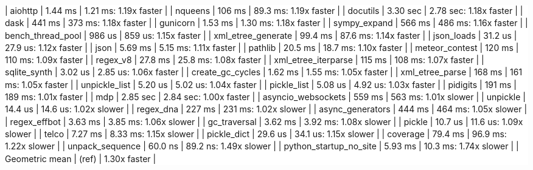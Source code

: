 | aiohttp                  | 1.44 ms                                                | 1.21 ms: 1.19x faster                                                        |
| nqueens                  | 106 ms                                                 | 89.3 ms: 1.19x faster                                                        |
| docutils                 | 3.30 sec                                               | 2.78 sec: 1.18x faster                                                       |
| dask                     | 441 ms                                                 | 373 ms: 1.18x faster                                                         |
| gunicorn                 | 1.53 ms                                                | 1.30 ms: 1.18x faster                                                        |
| sympy_expand             | 566 ms                                                 | 486 ms: 1.16x faster                                                         |
| bench_thread_pool        | 986 us                                                 | 859 us: 1.15x faster                                                         |
| xml_etree_generate       | 99.4 ms                                                | 87.6 ms: 1.14x faster                                                        |
| json_loads               | 31.2 us                                                | 27.9 us: 1.12x faster                                                        |
| json                     | 5.69 ms                                                | 5.15 ms: 1.11x faster                                                        |
| pathlib                  | 20.5 ms                                                | 18.7 ms: 1.10x faster                                                        |
| meteor_contest           | 120 ms                                                 | 110 ms: 1.09x faster                                                         |
| regex_v8                 | 27.8 ms                                                | 25.8 ms: 1.08x faster                                                        |
| xml_etree_iterparse      | 115 ms                                                 | 108 ms: 1.07x faster                                                         |
| sqlite_synth             | 3.02 us                                                | 2.85 us: 1.06x faster                                                        |
| create_gc_cycles         | 1.62 ms                                                | 1.55 ms: 1.05x faster                                                        |
| xml_etree_parse          | 168 ms                                                 | 161 ms: 1.05x faster                                                         |
| unpickle_list            | 5.20 us                                                | 5.02 us: 1.04x faster                                                        |
| pickle_list              | 5.08 us                                                | 4.92 us: 1.03x faster                                                        |
| pidigits                 | 191 ms                                                 | 189 ms: 1.01x faster                                                         |
| mdp                      | 2.85 sec                                               | 2.84 sec: 1.00x faster                                                       |
| asyncio_websockets       | 559 ms                                                 | 563 ms: 1.01x slower                                                         |
| unpickle                 | 14.4 us                                                | 14.6 us: 1.02x slower                                                        |
| regex_dna                | 227 ms                                                 | 231 ms: 1.02x slower                                                         |
| async_generators         | 444 ms                                                 | 464 ms: 1.05x slower                                                         |
| regex_effbot             | 3.63 ms                                                | 3.85 ms: 1.06x slower                                                        |
| gc_traversal             | 3.62 ms                                                | 3.92 ms: 1.08x slower                                                        |
| pickle                   | 10.7 us                                                | 11.6 us: 1.09x slower                                                        |
| telco                    | 7.27 ms                                                | 8.33 ms: 1.15x slower                                                        |
| pickle_dict              | 29.6 us                                                | 34.1 us: 1.15x slower                                                        |
| coverage                 | 79.4 ms                                                | 96.9 ms: 1.22x slower                                                        |
| unpack_sequence          | 60.0 ns                                                | 89.2 ns: 1.49x slower                                                        |
| python_startup_no_site   | 5.93 ms                                                | 10.3 ms: 1.74x slower                                                        |
| Geometric mean           | (ref)                                                  | 1.30x faster                                                                 |
